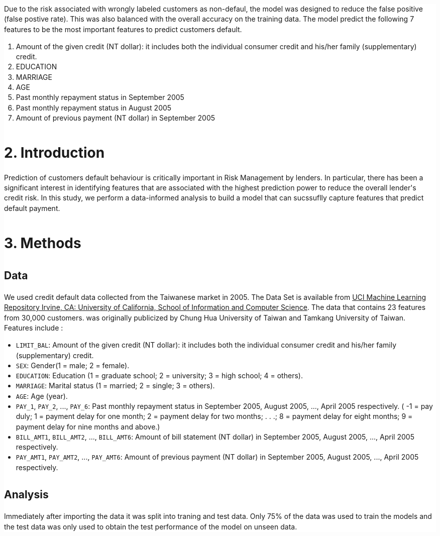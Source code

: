 Due to the risk associated with wrongly labeled customers as non-defaul, the model was designed to reduce the false positive (false postive rate). This was also balanced with the overall accuracy on the training data. The model predict the following 7 features to be the most important features to predict customers default.

1. Amount of the given credit (NT dollar): it includes both the individual consumer credit and his/her family (supplementary) credit.
2. EDUCATION
3. MARRIAGE
4. AGE
5. Past monthly repayment status in September 2005
6. Past monthly repayment status in August 2005
7. Amount of previous payment (NT dollar) in September 2005



# 2. Introduction <a class="anchor" id="second-bullet"></a>
Prediction of customers default behaviour is critically important in Risk Management by lenders. In particular,  there has been a significant interest in identifying features that are associated with the highest prediction power to reduce the overall lender's credit risk. In this study, we perform a data-informed analysis to build a model that can sucssuflly capture features that predict default payment.


# 3. Methods <a class="anchor" id="third-bullet"></a>
## Data
We used credit default data collected from the Taiwanese market in 2005. The Data Set is available from [UCI Machine Learning Repository Irvine, CA: University of California, School of Information and Computer Science](https://archive.ics.uci.edu/ml/datasets/default+of+credit+card+clients). The data that contains 23 features from 30,000 customers. was originally publicized by Chung Hua University of Taiwan and Tamkang University of Taiwan. Features include :

- `LIMIT_BAL`: Amount of the given credit (NT dollar): it includes both the individual consumer credit and his/her family (supplementary) credit. 
- `SEX`: Gender(1 = male; 2 = female).
- `EDUCATION`: Education (1 = graduate school; 2 = university; 3 = high school; 4 = others). 
- `MARRIAGE`: Marital status (1 = married; 2 = single; 3 = others).  
- `AGE`: Age (year).  
- `PAY_1`, `PAY_2`, ..., `PAY_6`: Past monthly repayment status in September 2005, August 2005, ..., April 2005 respectively. ( -1 = pay duly; 1 = payment delay for one month; 2 = payment delay for two months; . . .; 8 = payment delay for eight months; 9 = payment delay for nine months and above.)  
- `BILL_AMT1`, `BILL_AMT2`, ..., `BILL_AMT6`: Amount of bill statement (NT dollar) in September 2005, August 2005, ..., April 2005 respectively.  
- `PAY_AMT1`, `PAY_AMT2`, ..., `PAY_AMT6`: Amount of previous payment (NT dollar) in September 2005, August 2005, ..., April 2005 respectively.  



## Analysis

Immediately after importing the data it was split into traning and test data. Only 75% of the data was used to train the models and the test data was only used to obtain the test performance of the model on unseen data. 
